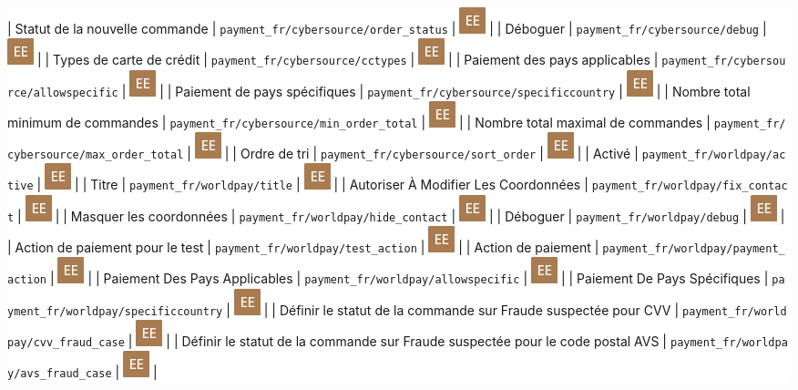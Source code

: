 | Statut de la nouvelle commande | `payment_fr/cybersource/order_status` | ![Commerce uniquement](/help/assets/configuration/cloud-ee.png) |
| Déboguer | `payment_fr/cybersource/debug` | ![Commerce uniquement](/help/assets/configuration/cloud-ee.png) |
| Types de carte de crédit | `payment_fr/cybersource/cctypes` | ![Commerce uniquement](/help/assets/configuration/cloud-ee.png) |
| Paiement des pays applicables | `payment_fr/cybersource/allowspecific` | ![Commerce uniquement](/help/assets/configuration/cloud-ee.png) |
| Paiement de pays spécifiques | `payment_fr/cybersource/specificcountry` | ![Commerce uniquement](/help/assets/configuration/cloud-ee.png) |
| Nombre total minimum de commandes | `payment_fr/cybersource/min_order_total` | ![Commerce uniquement](/help/assets/configuration/cloud-ee.png) |
| Nombre total maximal de commandes | `payment_fr/cybersource/max_order_total` | ![Commerce uniquement](/help/assets/configuration/cloud-ee.png) |
| Ordre de tri | `payment_fr/cybersource/sort_order` | ![Commerce uniquement](/help/assets/configuration/cloud-ee.png) |
| Activé | `payment_fr/worldpay/active` | ![Commerce uniquement](/help/assets/configuration/cloud-ee.png) |
| Titre | `payment_fr/worldpay/title` | ![Commerce uniquement](/help/assets/configuration/cloud-ee.png) |
| Autoriser À Modifier Les Coordonnées | `payment_fr/worldpay/fix_contact` | ![Commerce uniquement](/help/assets/configuration/cloud-ee.png) |
| Masquer les coordonnées | `payment_fr/worldpay/hide_contact` | ![Commerce uniquement](/help/assets/configuration/cloud-ee.png) |
| Déboguer | `payment_fr/worldpay/debug` | ![Commerce uniquement](/help/assets/configuration/cloud-ee.png) |
| Action de paiement pour le test | `payment_fr/worldpay/test_action` | ![Commerce uniquement](/help/assets/configuration/cloud-ee.png) |
| Action de paiement | `payment_fr/worldpay/payment_action` | ![Commerce uniquement](/help/assets/configuration/cloud-ee.png) |
| Paiement Des Pays Applicables | `payment_fr/worldpay/allowspecific` | ![Commerce uniquement](/help/assets/configuration/cloud-ee.png) |
| Paiement De Pays Spécifiques | `payment_fr/worldpay/specificcountry` | ![Commerce uniquement](/help/assets/configuration/cloud-ee.png) |
| Définir le statut de la commande sur Fraude suspectée pour CVV | `payment_fr/worldpay/cvv_fraud_case` | ![Commerce uniquement](/help/assets/configuration/cloud-ee.png) |
| Définir le statut de la commande sur Fraude suspectée pour le code postal AVS | `payment_fr/worldpay/avs_fraud_case` | ![Commerce uniquement](/help/assets/configuration/cloud-ee.png) |